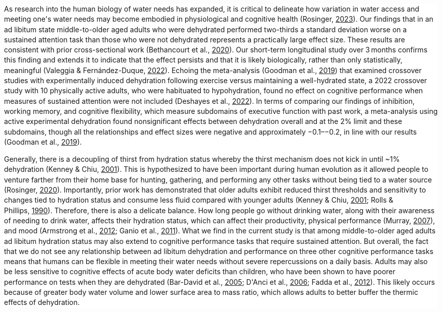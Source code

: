 As research into the human biology of water needs has expanded, it is critical to delineate how variation in water access and meeting one's water needs may become embodied in physiological and cognitive health (Rosinger, [2023](about:reader?url=https%3A%2F%2Fonlinelibrary.wiley.com%2Fdoi%2F10.1002%2Fajhb.24051)). Our findings that in an ad libitum state middle-to-older aged adults who were dehydrated performed two-thirds a standard deviation worse on a sustained attention task than those who were not dehydrated represents a practically large effect size. These results are consistent with prior cross-sectional work (Bethancourt et al., [2020](about:reader?url=https%3A%2F%2Fonlinelibrary.wiley.com%2Fdoi%2F10.1002%2Fajhb.24051)). Our short-term longitudinal study over 3 months confirms this finding and extends it to indicate that the effect persists and that it is likely biologically, rather than only statistically, meaningful (Valeggia & Fernández-Duque, [2022](about:reader?url=https%3A%2F%2Fonlinelibrary.wiley.com%2Fdoi%2F10.1002%2Fajhb.24051)). Echoing the meta-analysis (Goodman et al., [2019](about:reader?url=https%3A%2F%2Fonlinelibrary.wiley.com%2Fdoi%2F10.1002%2Fajhb.24051)) that examined crossover studies with experimentally induced dehydration following exercise versus maintaining a well-hydrated state, a 2022 crossover study with 10 physically active adults, who were habituated to hypohydration, found no effect on cognitive performance when measures of sustained attention were not included (Deshayes et al., [2022](about:reader?url=https%3A%2F%2Fonlinelibrary.wiley.com%2Fdoi%2F10.1002%2Fajhb.24051)). In terms of comparing our findings of inhibition, working memory, and cognitive flexibility, which measure subdomains of executive function with past work, a meta-analysis using active experimental dehydration found nonsignificant effects between dehydration overall and at the 2% limit and these subdomains, though all the relationships and effect sizes were negative and approximately −0.1–−0.2, in line with our results (Goodman et al., [2019](about:reader?url=https%3A%2F%2Fonlinelibrary.wiley.com%2Fdoi%2F10.1002%2Fajhb.24051)).

Generally, there is a decoupling of thirst from hydration status whereby the thirst mechanism does not kick in until ~1% dehydration (Kenney & Chiu, [2001](about:reader?url=https%3A%2F%2Fonlinelibrary.wiley.com%2Fdoi%2F10.1002%2Fajhb.24051)). This is hypothesized to have been important during human evolution as it allowed people to venture farther from their home base for hunting, gathering, and performing any other tasks without being tied to a water source (Rosinger, [2020](about:reader?url=https%3A%2F%2Fonlinelibrary.wiley.com%2Fdoi%2F10.1002%2Fajhb.24051)). Importantly, prior work has demonstrated that older adults exhibit reduced thirst thresholds and sensitivity to changes tied to hydration status and consume less fluid compared with younger adults (Kenney & Chiu, [2001](about:reader?url=https%3A%2F%2Fonlinelibrary.wiley.com%2Fdoi%2F10.1002%2Fajhb.24051); Rolls & Phillips, [1990](about:reader?url=https%3A%2F%2Fonlinelibrary.wiley.com%2Fdoi%2F10.1002%2Fajhb.24051)). Therefore, there is also a delicate balance. How long people go without drinking water, along with their awareness of needing to drink water, affects their hydration status, which can affect their productivity, physical performance (Murray, [2007](about:reader?url=https%3A%2F%2Fonlinelibrary.wiley.com%2Fdoi%2F10.1002%2Fajhb.24051)), and mood (Armstrong et al., [2012](about:reader?url=https%3A%2F%2Fonlinelibrary.wiley.com%2Fdoi%2F10.1002%2Fajhb.24051); Ganio et al., [2011](about:reader?url=https%3A%2F%2Fonlinelibrary.wiley.com%2Fdoi%2F10.1002%2Fajhb.24051)). What we find in the current study is that among middle-to-older aged adults ad libitum hydration status may also extend to cognitive performance tasks that require sustained attention. But overall, the fact that we do not see any relationship between ad libitum dehydration and performance on three other cognitive performance tasks means that humans can be flexible in meeting their water needs without severe repercussions on a daily basis. Adults may also be less sensitive to cognitive effects of acute body water deficits than children, who have been shown to have poorer performance on tests when they are dehydrated (Bar-David et al., [2005](about:reader?url=https%3A%2F%2Fonlinelibrary.wiley.com%2Fdoi%2F10.1002%2Fajhb.24051); D'Anci et al., [2006](about:reader?url=https%3A%2F%2Fonlinelibrary.wiley.com%2Fdoi%2F10.1002%2Fajhb.24051); Fadda et al., [2012](about:reader?url=https%3A%2F%2Fonlinelibrary.wiley.com%2Fdoi%2F10.1002%2Fajhb.24051)). This likely occurs because of greater body water volume and lower surface area to mass ratio, which allows adults to better buffer the thermic effects of dehydration.
